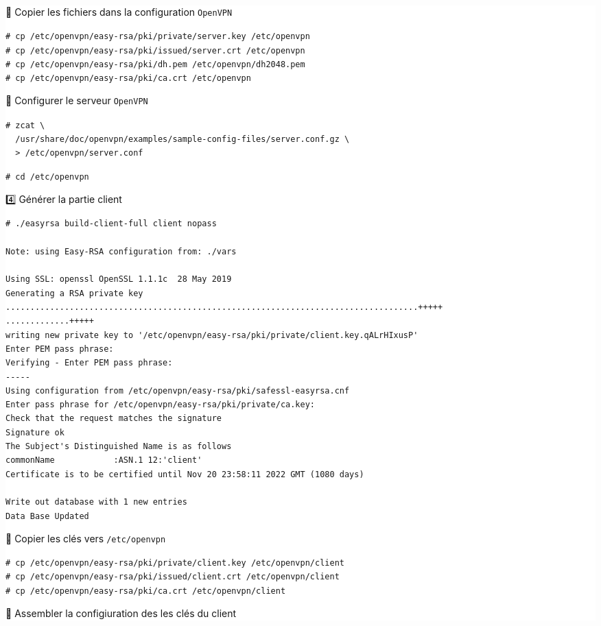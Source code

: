 :pushpin:  Copier les fichiers dans la configuration `OpenVPN`

```
# cp /etc/openvpn/easy-rsa/pki/private/server.key /etc/openvpn
# cp /etc/openvpn/easy-rsa/pki/issued/server.crt /etc/openvpn
# cp /etc/openvpn/easy-rsa/pki/dh.pem /etc/openvpn/dh2048.pem
# cp /etc/openvpn/easy-rsa/pki/ca.crt /etc/openvpn
```

:pushpin:  Configurer le serveur `OpenVPN`

```
# zcat \
  /usr/share/doc/openvpn/examples/sample-config-files/server.conf.gz \
  > /etc/openvpn/server.conf
```

```
# cd /etc/openvpn
```

:four: Générer la partie client

```
# ./easyrsa build-client-full client nopass

Note: using Easy-RSA configuration from: ./vars

Using SSL: openssl OpenSSL 1.1.1c  28 May 2019
Generating a RSA private key
....................................................................................+++++
.............+++++
writing new private key to '/etc/openvpn/easy-rsa/pki/private/client.key.qALrHIxusP'
Enter PEM pass phrase:
Verifying - Enter PEM pass phrase:
-----
Using configuration from /etc/openvpn/easy-rsa/pki/safessl-easyrsa.cnf
Enter pass phrase for /etc/openvpn/easy-rsa/pki/private/ca.key:
Check that the request matches the signature
Signature ok
The Subject's Distinguished Name is as follows
commonName            :ASN.1 12:'client'
Certificate is to be certified until Nov 20 23:58:11 2022 GMT (1080 days)

Write out database with 1 new entries
Data Base Updated
```

:pushpin: Copier les clés vers `/etc/openvpn`

```
# cp /etc/openvpn/easy-rsa/pki/private/client.key /etc/openvpn/client
# cp /etc/openvpn/easy-rsa/pki/issued/client.crt /etc/openvpn/client
# cp /etc/openvpn/easy-rsa/pki/ca.crt /etc/openvpn/client
```

:pushpin: Assembler la configiuration des les clés du client
